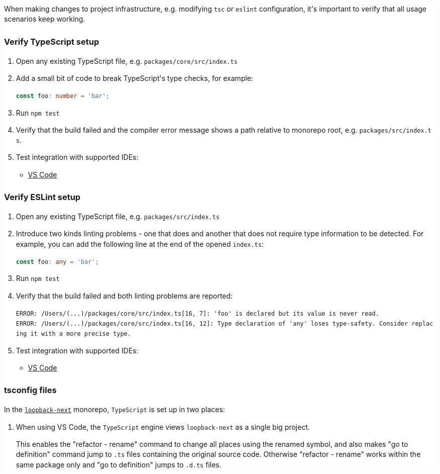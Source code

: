 When making changes to project infrastructure, e.g. modifying `tsc` or `eslint`
configuration, it's important to verify that all usage scenarios keep working.

### Verify TypeScript setup

1.  Open any existing TypeScript file, e.g. `packages/core/src/index.ts`

2.  Add a small bit of code to break TypeScript's type checks, for example:

    ```ts
    const foo: number = 'bar';
    ```

3.  Run `npm test`

4.  Verify that the build failed and the compiler error message shows a path
    relative to monorepo root, e.g. `packages/src/index.ts`.

5.  Test integration with supported IDEs:
    - [VS Code](./VSCODE.md#how-to-verify-typescript-setup)

### Verify ESLint setup

1.  Open any existing TypeScript file, e.g. `packages/src/index.ts`

2.  Introduce two kinds linting problems - one that does and another that does
    not require type information to be detected. For example, you can add the
    following line at the end of the opened `index.ts`:

    ```ts
    const foo: any = 'bar';
    ```

3.  Run `npm test`

4.  Verify that the build failed and both linting problems are reported:

    ```text
    ERROR: /Users/(...)/packages/core/src/index.ts[16, 7]: 'foo' is declared but its value is never read.
    ERROR: /Users/(...)/packages/core/src/index.ts[16, 12]: Type declaration of 'any' loses type-safety. Consider replacing it with a more precise type.
    ```

5.  Test integration with supported IDEs:

    - [VS Code](./VSCODE.md#how-to-verify-eslint-setup)

### tsconfig files

In the [`loopback-next`](https://github.com/strongloop/loopback-next) monorepo,
`TypeScript` is set up in two places:

1. When using VS Code, the `TypeScript` engine views `loopback-next` as a single
   big project.

   This enables the "refactor - rename" command to change all places using the
   renamed symbol, and also makes "go to definition" command jump to `.ts` files
   containing the original source code. Otherwise "refactor - rename" works
   within the same package only and "go to definition" jumps to `.d.ts` files.
